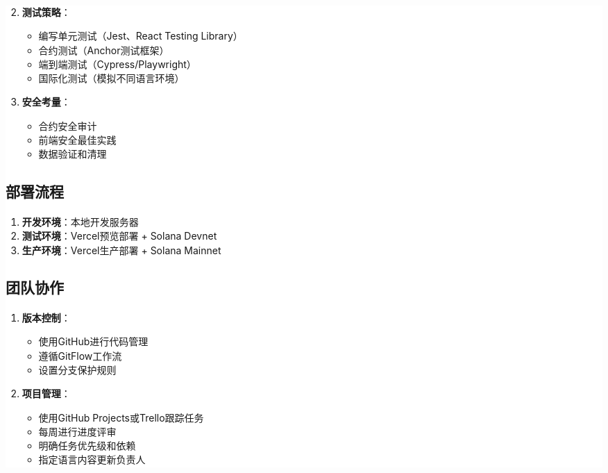 2. **测试策略**：
   - 编写单元测试（Jest、React Testing Library）
   - 合约测试（Anchor测试框架）
   - 端到端测试（Cypress/Playwright）
   - 国际化测试（模拟不同语言环境）

3. **安全考量**：
   - 合约安全审计
   - 前端安全最佳实践
   - 数据验证和清理

## 部署流程

1. **开发环境**：本地开发服务器
2. **测试环境**：Vercel预览部署 + Solana Devnet
3. **生产环境**：Vercel生产部署 + Solana Mainnet

## 团队协作

1. **版本控制**：
   - 使用GitHub进行代码管理
   - 遵循GitFlow工作流
   - 设置分支保护规则

2. **项目管理**：
   - 使用GitHub Projects或Trello跟踪任务
   - 每周进行进度评审
   - 明确任务优先级和依赖
   - 指定语言内容更新负责人 